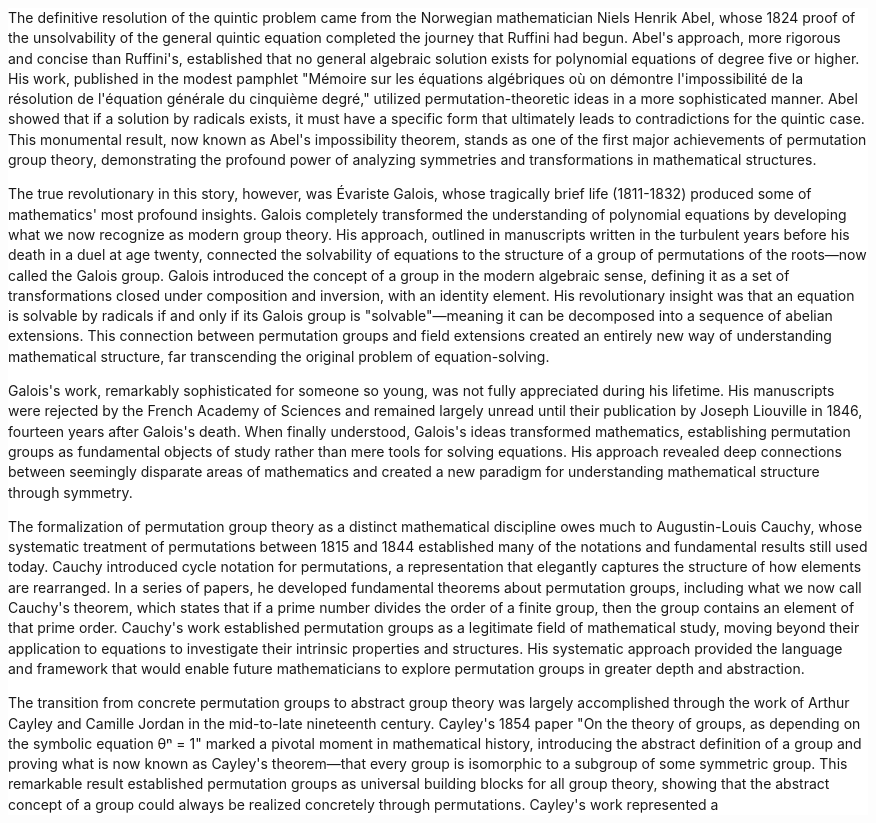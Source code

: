 The definitive resolution of the quintic problem came from the Norwegian mathematician Niels Henrik Abel, whose 1824 proof of the unsolvability of the general quintic equation completed the journey that Ruffini had begun. Abel's approach, more rigorous and concise than Ruffini's, established that no general algebraic solution exists for polynomial equations of degree five or higher. His work, published in the modest pamphlet "Mémoire sur les équations algébriques où on démontre l'impossibilité de la résolution de l'équation générale du cinquième degré," utilized permutation-theoretic ideas in a more sophisticated manner. Abel showed that if a solution by radicals exists, it must have a specific form that ultimately leads to contradictions for the quintic case. This monumental result, now known as Abel's impossibility theorem, stands as one of the first major achievements of permutation group theory, demonstrating the profound power of analyzing symmetries and transformations in mathematical structures.

The true revolutionary in this story, however, was Évariste Galois, whose tragically brief life (1811-1832) produced some of mathematics' most profound insights. Galois completely transformed the understanding of polynomial equations by developing what we now recognize as modern group theory. His approach, outlined in manuscripts written in the turbulent years before his death in a duel at age twenty, connected the solvability of equations to the structure of a group of permutations of the roots—now called the Galois group. Galois introduced the concept of a group in the modern algebraic sense, defining it as a set of transformations closed under composition and inversion, with an identity element. His revolutionary insight was that an equation is solvable by radicals if and only if its Galois group is "solvable"—meaning it can be decomposed into a sequence of abelian extensions. This connection between permutation groups and field extensions created an entirely new way of understanding mathematical structure, far transcending the original problem of equation-solving.

Galois's work, remarkably sophisticated for someone so young, was not fully appreciated during his lifetime. His manuscripts were rejected by the French Academy of Sciences and remained largely unread until their publication by Joseph Liouville in 1846, fourteen years after Galois's death. When finally understood, Galois's ideas transformed mathematics, establishing permutation groups as fundamental objects of study rather than mere tools for solving equations. His approach revealed deep connections between seemingly disparate areas of mathematics and created a new paradigm for understanding mathematical structure through symmetry.

The formalization of permutation group theory as a distinct mathematical discipline owes much to Augustin-Louis Cauchy, whose systematic treatment of permutations between 1815 and 1844 established many of the notations and fundamental results still used today. Cauchy introduced cycle notation for permutations, a representation that elegantly captures the structure of how elements are rearranged. In a series of papers, he developed fundamental theorems about permutation groups, including what we now call Cauchy's theorem, which states that if a prime number divides the order of a finite group, then the group contains an element of that prime order. Cauchy's work established permutation groups as a legitimate field of mathematical study, moving beyond their application to equations to investigate their intrinsic properties and structures. His systematic approach provided the language and framework that would enable future mathematicians to explore permutation groups in greater depth and abstraction.

The transition from concrete permutation groups to abstract group theory was largely accomplished through the work of Arthur Cayley and Camille Jordan in the mid-to-late nineteenth century. Cayley's 1854 paper "On the theory of groups, as depending on the symbolic equation θⁿ = 1" marked a pivotal moment in mathematical history, introducing the abstract definition of a group and proving what is now known as Cayley's theorem—that every group is isomorphic to a subgroup of some symmetric group. This remarkable result established permutation groups as universal building blocks for all group theory, showing that the abstract concept of a group could always be realized concretely through permutations. Cayley's work represented a
